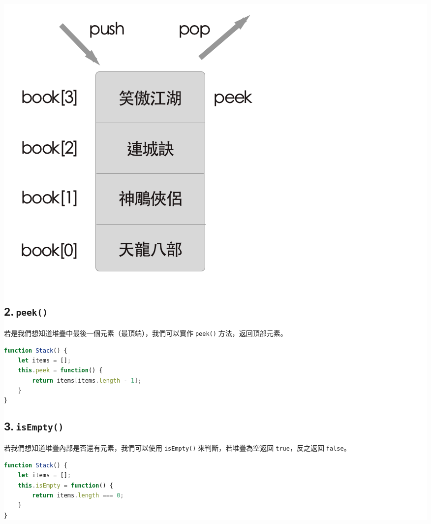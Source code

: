 ![用 JavaScript 學習資料結構和演算法：堆疊（Stack）篇](/img/kdchang/stack-book.png)

## 2. `peek()`
若是我們想知道堆疊中最後一個元素（最頂端），我們可以實作 `peek()` 方法，返回頂部元素。
```js
function Stack() {
	let items = [];
	this.peek = function() {
		return items[items.length - 1];
	}
}
```

## 3. `isEmpty()`
若我們想知道堆疊內部是否還有元素，我們可以使用 `isEmpty()` 來判斷，若堆疊為空返回 `true`，反之返回 `false`。
```js
function Stack() {
	let items = [];
	this.isEmpty = function() {
		return items.length === 0;
	}
}
```
